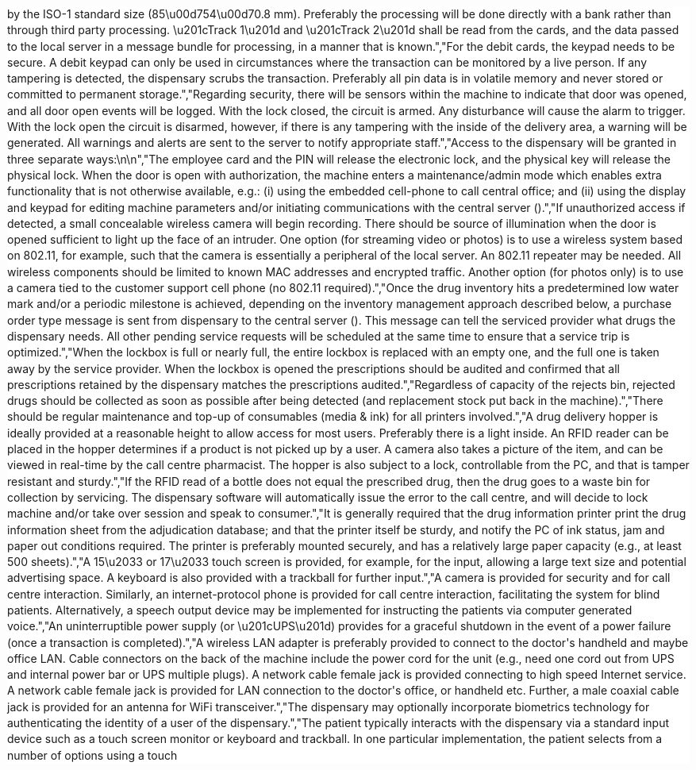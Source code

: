 by the ISO-1 standard size (85\u00d754\u00d70.8 mm). Preferably the processing will be done directly with a bank rather than through third party processing. \u201cTrack 1\u201d and \u201cTrack 2\u201d shall be read from the cards, and the data passed to the local server in a message bundle for processing, in a manner that is known.","For the debit cards, the keypad needs to be secure. A debit keypad can only be used in circumstances where the transaction can be monitored by a live person. If any tampering is detected, the dispensary scrubs the transaction. Preferably all pin data is in volatile memory and never stored or committed to permanent storage.","Regarding security, there will be sensors within the machine to indicate that door was opened, and all door open events will be logged. With the lock closed, the circuit is armed. Any disturbance will cause the alarm to trigger. With the lock open the circuit is disarmed, however, if there is any tampering with the inside of the delivery area, a warning will be generated. All warnings and alerts are sent to the server to notify appropriate staff.","Access to the dispensary will be granted in three separate ways:\n\n","The employee card and the PIN will release the electronic lock, and the physical key will release the physical lock. When the door is open with authorization, the machine enters a maintenance\/admin mode which enables extra functionality that is not otherwise available, e.g.: (i) using the embedded cell-phone to call central office; and (ii) using the display and keypad for editing machine parameters and\/or initiating communications with the central server ().","If unauthorized access if detected, a small concealable wireless camera will begin recording. There should be source of illumination when the door is opened sufficient to light up the face of an intruder. One option (for streaming video or photos) is to use a wireless system based on 802.11, for example, such that the camera is essentially a peripheral of the local server. An 802.11 repeater may be needed. All wireless components should be limited to known MAC addresses and encrypted traffic. Another option (for photos only) is to use a camera tied to the customer support cell phone (no 802.11 required).","Once the drug inventory hits a predetermined low water mark and\/or a periodic milestone is achieved, depending on the inventory management approach described below, a purchase order type message is sent from dispensary to the central server (). This message can tell the serviced provider what drugs the dispensary needs. All other pending service requests will be scheduled at the same time to ensure that a service trip is optimized.","When the lockbox is full or nearly full, the entire lockbox is replaced with an empty one, and the full one is taken away by the service provider. When the lockbox is opened the prescriptions should be audited and confirmed that all prescriptions retained by the dispensary matches the prescriptions audited.","Regardless of capacity of the rejects bin, rejected drugs should be collected as soon as possible after being detected (and replacement stock put back in the machine).","There should be regular maintenance and top-up of consumables (media & ink) for all printers involved.","A drug delivery hopper is ideally provided at a reasonable height to allow access for most users. Preferably there is a light inside. An RFID reader can be placed in the hopper determines if a product is not picked up by a user. A camera also takes a picture of the item, and can be viewed in real-time by the call centre pharmacist. The hopper is also subject to a lock, controllable from the PC, and that is tamper resistant and sturdy.","If the RFID read of a bottle does not equal the prescribed drug, then the drug goes to a waste bin for collection by servicing. The dispensary software will automatically issue the error to the call centre, and will decide to lock machine and\/or take over session and speak to consumer.","It is generally required that the drug information printer print the drug information sheet from the adjudication database; and that the printer itself be sturdy, and notify the PC of ink status, jam and paper out conditions required. The printer is preferably mounted securely, and has a relatively large paper capacity (e.g., at least 500 sheets).","A 15\u2033 or 17\u2033 touch screen is provided, for example, for the input, allowing a large text size and potential advertising space. A keyboard is also provided with a trackball for further input.","A camera is provided for security and for call centre interaction. Similarly, an internet-protocol phone is provided for call centre interaction, facilitating the system for blind patients. Alternatively, a speech output device may be implemented for instructing the patients via computer generated voice.","An uninterruptible power supply (or \u201cUPS\u201d) provides for a graceful shutdown in the event of a power failure (once a transaction is completed).","A wireless LAN adapter is preferably provided to connect to the doctor's handheld and maybe office LAN. Cable connectors on the back of the machine include the power cord for the unit (e.g., need one cord out from UPS and internal power bar or UPS multiple plugs). A network cable female jack is provided connecting to high speed Internet service. A network cable female jack is provided for LAN connection to the doctor's office, or handheld etc. Further, a male coaxial cable jack is provided for an antenna for WiFi transceiver.","The dispensary may optionally incorporate biometrics technology for authenticating the identity of a user of the dispensary.","The patient typically interacts with the dispensary via a standard input device such as a touch screen monitor or keyboard and trackball. In one particular implementation, the patient selects from a number of options using a touch